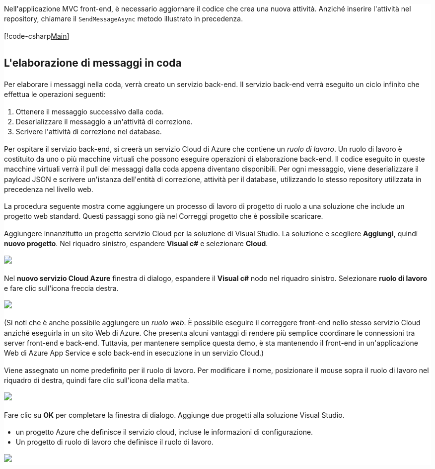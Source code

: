 Nell'applicazione MVC front-end, è necessario aggiornare il codice che crea una nuova attività. Anziché inserire l'attività nel repository, chiamare il `SendMessageAsync` metodo illustrato in precedenza.

[!code-csharp[Main](queue-centric-work-pattern/samples/sample2.cs?highlight=10)]

## <a name="processing-queue-messages"></a>L'elaborazione di messaggi in coda

Per elaborare i messaggi nella coda, verrà creato un servizio back-end. Il servizio back-end verrà eseguito un ciclo infinito che effettua le operazioni seguenti:

1. Ottenere il messaggio successivo dalla coda.
2. Deserializzare il messaggio a un'attività di correzione.
3. Scrivere l'attività di correzione nel database.

Per ospitare il servizio back-end, si creerà un servizio Cloud di Azure che contiene un *ruolo di lavoro*. Un ruolo di lavoro è costituito da uno o più macchine virtuali che possono eseguire operazioni di elaborazione back-end. Il codice eseguito in queste macchine virtuali verrà il pull dei messaggi dalla coda appena diventano disponibili. Per ogni messaggio, viene deserializzare il payload JSON e scrivere un'istanza dell'entità di correzione, attività per il database, utilizzando lo stesso repository utilizzata in precedenza nel livello web.

La procedura seguente mostra come aggiungere un processo di lavoro di progetto di ruolo a una soluzione che include un progetto web standard. Questi passaggi sono già nel Correggi progetto che è possibile scaricare.

Aggiungere innanzitutto un progetto servizio Cloud per la soluzione di Visual Studio. La soluzione e scegliere **Aggiungi**, quindi **nuovo progetto**. Nel riquadro sinistro, espandere **Visual c#** e selezionare **Cloud**.

[![](queue-centric-work-pattern/_static/image5.png)](queue-centric-work-pattern/_static/image4.png)

Nel **nuovo servizio Cloud Azure** finestra di dialogo, espandere il **Visual c#** nodo nel riquadro sinistro. Selezionare **ruolo di lavoro** e fare clic sull'icona freccia destra.

![](queue-centric-work-pattern/_static/image6.png)

(Si noti che è anche possibile aggiungere un *ruolo web*. È possibile eseguire il correggere front-end nello stesso servizio Cloud anziché eseguirla in un sito Web di Azure. Che presenta alcuni vantaggi di rendere più semplice coordinare le connessioni tra server front-end e back-end. Tuttavia, per mantenere semplice questa demo, è sta mantenendo il front-end in un'applicazione Web di Azure App Service e solo back-end in esecuzione in un servizio Cloud.)

Viene assegnato un nome predefinito per il ruolo di lavoro. Per modificare il nome, posizionare il mouse sopra il ruolo di lavoro nel riquadro di destra, quindi fare clic sull'icona della matita.

![](queue-centric-work-pattern/_static/image7.png)

Fare clic su **OK** per completare la finestra di dialogo. Aggiunge due progetti alla soluzione Visual Studio.

- un progetto Azure che definisce il servizio cloud, incluse le informazioni di configurazione.
- Un progetto di ruolo di lavoro che definisce il ruolo di lavoro.

![](queue-centric-work-pattern/_static/image8.png)
